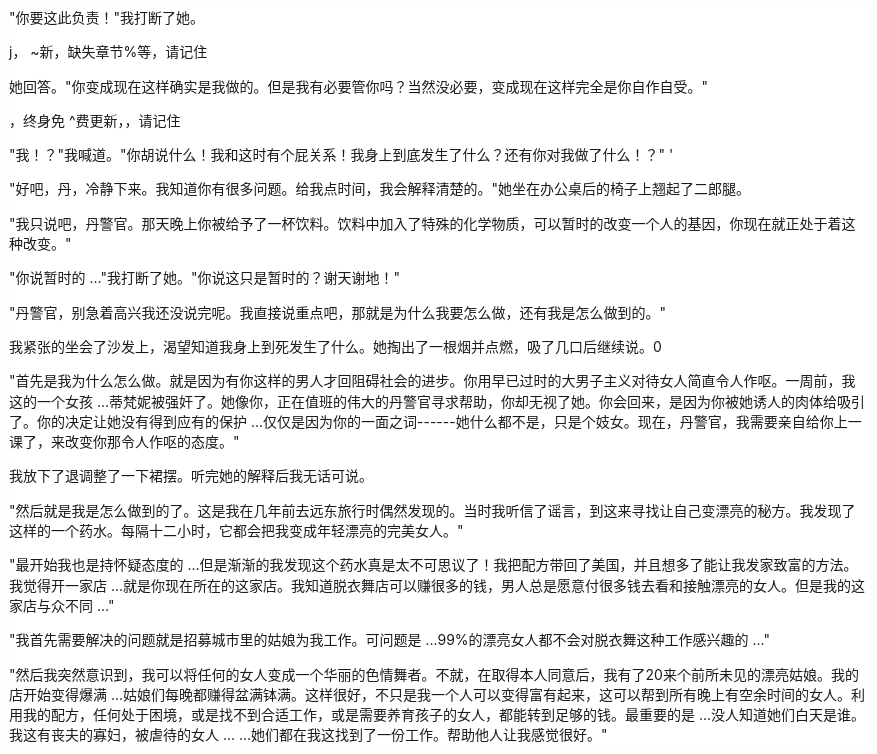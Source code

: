 "你要这此负责！"我打断了她。



j， ~新，缺失章节%等，请记住



她回答。"你变成现在这样确实是我做的。但是我有必要管你吗？当然没必要，变成现在这样完全是你自作自受。"



，终身免 ^费更新，，请记住



"我！？"我喊道。"你胡说什么！我和这时有个屁关系！我身上到底发生了什么？还有你对我做了什么！？" '





"好吧，丹，冷静下来。我知道你有很多问题。给我点时间，我会解释清楚的。"她坐在办公桌后的椅子上翘起了二郎腿。



"我只说吧，丹警官。那天晚上你被给予了一杯饮料。饮料中加入了特殊的化学物质，可以暂时的改变一个人的基因，你现在就正处于着这种改变。"



"你说暂时的 ..."我打断了她。"你说这只是暂时的？谢天谢地！"





"丹警官，别急着高兴我还没说完呢。我直接说重点吧，那就是为什么我要怎么做，还有我是怎么做到的。"



我紧张的坐会了沙发上，渴望知道我身上到死发生了什么。她掏出了一根烟并点燃，吸了几口后继续说。0





"首先是我为什么怎么做。就是因为有你这样的男人才回阻碍社会的进步。你用早已过时的大男子主义对待女人简直令人作呕。一周前，我这的一个女孩 ...蒂梵妮被强奸了。她像你，正在值班的伟大的丹警官寻求帮助，你却无视了她。你会回来，是因为你被她诱人的肉体给吸引了。你的决定让她没有得到应有的保护 ...仅仅是因为你的一面之词------她什么都不是，只是个妓女。现在，丹警官，我需要亲自给你上一课了，来改变你那令人作呕的态度。"



我放下了退调整了一下裙摆。听完她的解释后我无话可说。



"然后就是我是怎么做到的了。这是我在几年前去远东旅行时偶然发现的。当时我听信了谣言，到这来寻找让自己变漂亮的秘方。我发现了这样的一个药水。每隔十二小时，它都会把我变成年轻漂亮的完美女人。"



"最开始我也是持怀疑态度的 ...但是渐渐的我发现这个药水真是太不可思议了！我把配方带回了美国，并且想多了能让我发家致富的方法。我觉得开一家店 ...就是你现在所在的这家店。我知道脱衣舞店可以赚很多的钱，男人总是愿意付很多钱去看和接触漂亮的女人。但是我的这家店与众不同 ..."



"我首先需要解决的问题就是招募城市里的姑娘为我工作。可问题是 ...99%的漂亮女人都不会对脱衣舞这种工作感兴趣的 ..."





"然后我突然意识到，我可以将任何的女人变成一个华丽的色情舞者。不就，在取得本人同意后，我有了20来个前所未见的漂亮姑娘。我的店开始变得爆满 ...姑娘们每晚都赚得盆满钵满。这样很好，不只是我一个人可以变得富有起来，这可以帮到所有晚上有空余时间的女人。利用我的配方，任何处于困境，或是找不到合适工作，或是需要养育孩子的女人，都能转到足够的钱。最重要的是 ...没人知道她们白天是谁。我这有丧夫的寡妇，被虐待的女人 ... ...她们都在我这找到了一份工作。帮助他人让我感觉很好。"

